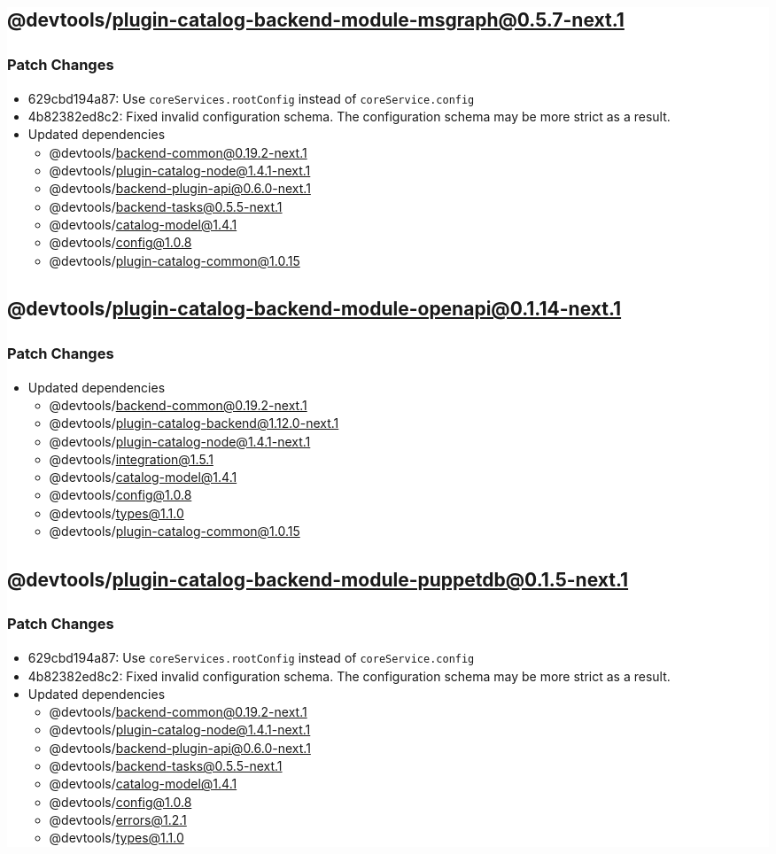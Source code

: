 ## @devtools/plugin-catalog-backend-module-msgraph@0.5.7-next.1

### Patch Changes

- 629cbd194a87: Use `coreServices.rootConfig` instead of `coreService.config`
- 4b82382ed8c2: Fixed invalid configuration schema. The configuration schema may be more strict as a result.
- Updated dependencies
  - @devtools/backend-common@0.19.2-next.1
  - @devtools/plugin-catalog-node@1.4.1-next.1
  - @devtools/backend-plugin-api@0.6.0-next.1
  - @devtools/backend-tasks@0.5.5-next.1
  - @devtools/catalog-model@1.4.1
  - @devtools/config@1.0.8
  - @devtools/plugin-catalog-common@1.0.15

## @devtools/plugin-catalog-backend-module-openapi@0.1.14-next.1

### Patch Changes

- Updated dependencies
  - @devtools/backend-common@0.19.2-next.1
  - @devtools/plugin-catalog-backend@1.12.0-next.1
  - @devtools/plugin-catalog-node@1.4.1-next.1
  - @devtools/integration@1.5.1
  - @devtools/catalog-model@1.4.1
  - @devtools/config@1.0.8
  - @devtools/types@1.1.0
  - @devtools/plugin-catalog-common@1.0.15

## @devtools/plugin-catalog-backend-module-puppetdb@0.1.5-next.1

### Patch Changes

- 629cbd194a87: Use `coreServices.rootConfig` instead of `coreService.config`
- 4b82382ed8c2: Fixed invalid configuration schema. The configuration schema may be more strict as a result.
- Updated dependencies
  - @devtools/backend-common@0.19.2-next.1
  - @devtools/plugin-catalog-node@1.4.1-next.1
  - @devtools/backend-plugin-api@0.6.0-next.1
  - @devtools/backend-tasks@0.5.5-next.1
  - @devtools/catalog-model@1.4.1
  - @devtools/config@1.0.8
  - @devtools/errors@1.2.1
  - @devtools/types@1.1.0
